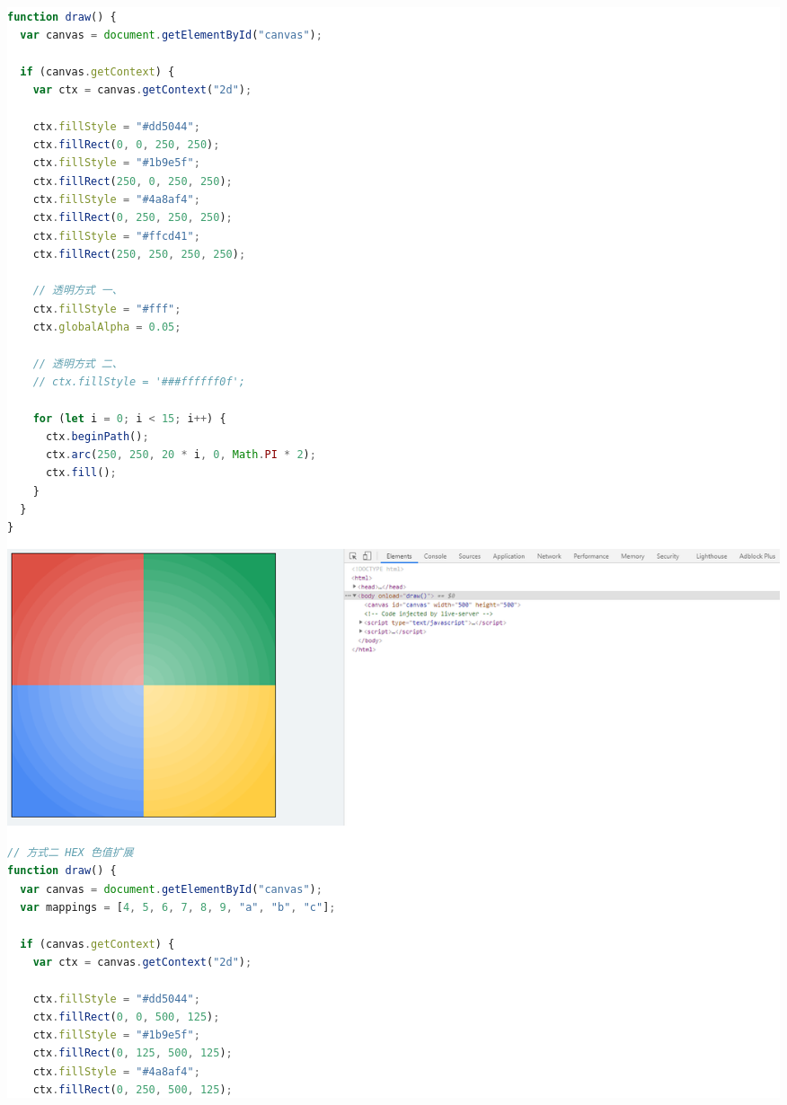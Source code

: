```js
function draw() {
  var canvas = document.getElementById("canvas");

  if (canvas.getContext) {
    var ctx = canvas.getContext("2d");

    ctx.fillStyle = "#dd5044";
    ctx.fillRect(0, 0, 250, 250);
    ctx.fillStyle = "#1b9e5f";
    ctx.fillRect(250, 0, 250, 250);
    ctx.fillStyle = "#4a8af4";
    ctx.fillRect(0, 250, 250, 250);
    ctx.fillStyle = "#ffcd41";
    ctx.fillRect(250, 250, 250, 250);

    // 透明方式 一、
    ctx.fillStyle = "#fff";
    ctx.globalAlpha = 0.05;

    // 透明方式 二、
    // ctx.fillStyle = '###ffffff0f';

    for (let i = 0; i < 15; i++) {
      ctx.beginPath();
      ctx.arc(250, 250, 20 * i, 0, Math.PI * 2);
      ctx.fill();
    }
  }
}
```

![在这里插入图片描述](/images/blog/js-canvas/2021031816201494.png?#pci_center)

```js
// 方式二 HEX 色值扩展
function draw() {
  var canvas = document.getElementById("canvas");
  var mappings = [4, 5, 6, 7, 8, 9, "a", "b", "c"];

  if (canvas.getContext) {
    var ctx = canvas.getContext("2d");

    ctx.fillStyle = "#dd5044";
    ctx.fillRect(0, 0, 500, 125);
    ctx.fillStyle = "#1b9e5f";
    ctx.fillRect(0, 125, 500, 125);
    ctx.fillStyle = "#4a8af4";
    ctx.fillRect(0, 250, 500, 125);
```